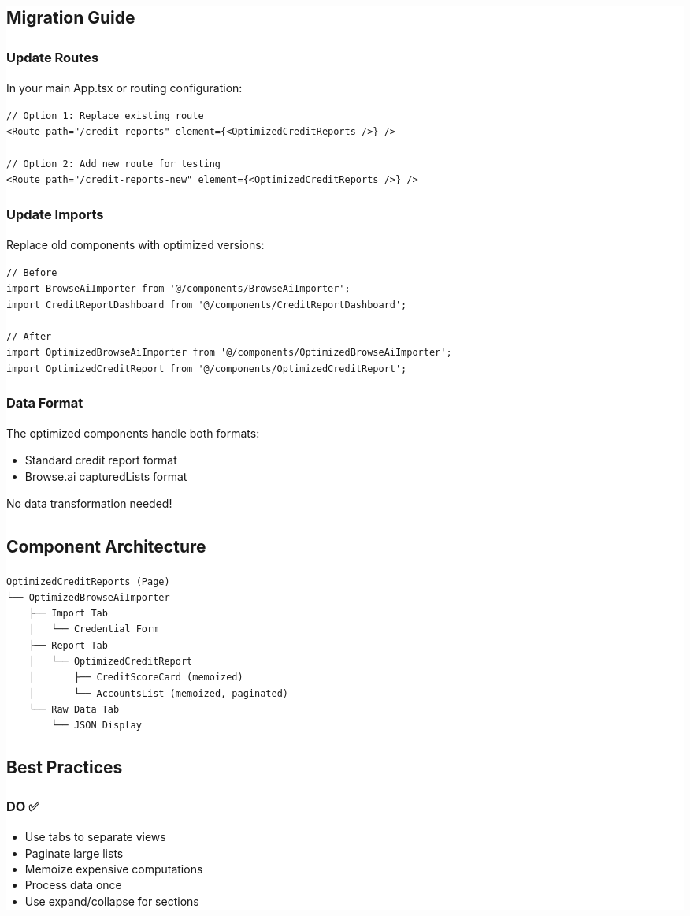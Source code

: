 ## Migration Guide

### Update Routes
In your main App.tsx or routing configuration:

```tsx
// Option 1: Replace existing route
<Route path="/credit-reports" element={<OptimizedCreditReports />} />

// Option 2: Add new route for testing
<Route path="/credit-reports-new" element={<OptimizedCreditReports />} />
```

### Update Imports
Replace old components with optimized versions:

```tsx
// Before
import BrowseAiImporter from '@/components/BrowseAiImporter';
import CreditReportDashboard from '@/components/CreditReportDashboard';

// After
import OptimizedBrowseAiImporter from '@/components/OptimizedBrowseAiImporter';
import OptimizedCreditReport from '@/components/OptimizedCreditReport';
```

### Data Format
The optimized components handle both formats:
- Standard credit report format
- Browse.ai capturedLists format

No data transformation needed!

## Component Architecture

```
OptimizedCreditReports (Page)
└── OptimizedBrowseAiImporter
    ├── Import Tab
    │   └── Credential Form
    ├── Report Tab
    │   └── OptimizedCreditReport
    │       ├── CreditScoreCard (memoized)
    │       └── AccountsList (memoized, paginated)
    └── Raw Data Tab
        └── JSON Display
```

## Best Practices

### DO ✅
- Use tabs to separate views
- Paginate large lists
- Memoize expensive computations
- Process data once
- Use expand/collapse for sections
